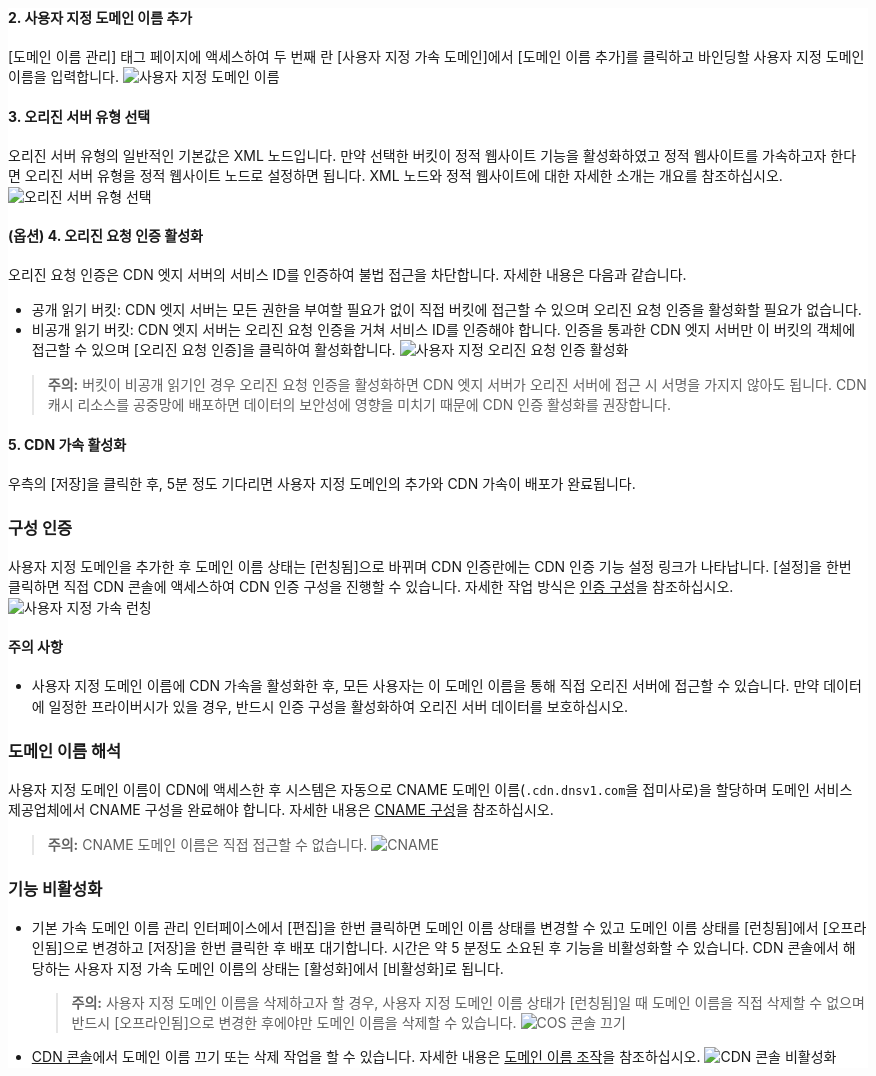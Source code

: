 #### 2. 사용자 지정 도메인 이름 추가
[도메인 이름 관리] 태그 페이지에 액세스하여 두 번째 란 [사용자 지정 가속 도메인]에서 [도메인 이름 추가]를 클릭하고 바인딩할 사용자 지정 도메인 이름을 입력합니다.
![사용자 지정 도메인 이름](https://main.qcloudimg.com/raw/c1c93c254856864e7a9f3879ebad4820.png)

#### 3. 오리진 서버 유형 선택
오리진 서버 유형의 일반적인 기본값은 XML 노드입니다. 만약 선택한 버킷이 정적 웹사이트 기능을 활성화하였고 정적 웹사이트를 가속하고자 한다면 오리진 서버 유형을 정적 웹사이트 노드로 설정하면 됩니다. XML 노드와 정적 웹사이트에 대한 자세한 소개는 개요를 참조하십시오.
![오리진 서버 유형 선택](https://main.qcloudimg.com/raw/826d747660b2bad5f4aaeddc6e26e697.png)

#### (옵션) 4. 오리진 요청 인증 활성화
오리진 요청 인증은 CDN 엣지 서버의 서비스 ID를 인증하여 불법 접근을 차단합니다. 자세한 내용은 다음과 같습니다.

- 공개 읽기 버킷: CDN 엣지 서버는 모든 권한을 부여할 필요가 없이 직접 버킷에 접근할 수 있으며 오리진 요청 인증을 활성화할 필요가 없습니다.
- 비공개 읽기 버킷: CDN 엣지 서버는 오리진 요청 인증을 거쳐 서비스 ID를 인증해야 합니다. 인증을 통과한 CDN 엣지 서버만 이 버킷의 객체에 접근할 수 있으며 [오리진 요청 인증]을 클릭하여 활성화합니다.
![사용자 지정 오리진 요청 인증 활성화](https://main.qcloudimg.com/raw/610dbfab9d3f9f20288f286b099e7fbe.png)

> **주의:**
> 버킷이 비공개 읽기인 경우 오리진 요청 인증을 활성화하면 CDN 엣지 서버가 오리진 서버에 접근 시 서명을 가지지 않아도 됩니다. CDN 캐시 리소스를 공중망에 배포하면 데이터의 보안성에 영향을 미치기 때문에 CDN 인증 활성화를 권장합니다.

#### 5. CDN 가속 활성화

우측의 [저장]을 클릭한 후, 5분 정도 기다리면 사용자 지정 도메인의 추가와 CDN 가속이 배포가 완료됩니다.

### 구성 인증
사용자 지정 도메인을 추가한 후 도메인 이름 상태는 [런칭됨]으로 바뀌며 CDN 인증란에는 CDN 인증 기능 설정 링크가 나타납니다. [설정]을 한번 클릭하면 직접 CDN 콘솔에 액세스하여 CDN 인증 구성을 진행할 수 있습니다. 자세한 작업 방식은 [인증 구성](https://cloud.tencent.com/document/product/228/13677)을 참조하십시오.
![사용자 지정 가속 런칭](https://main.qcloudimg.com/raw/2b6cca677934b91874657bea693cb7f5.png)

#### 주의 사항
- 사용자 지정 도메인 이름에 CDN 가속을 활성화한 후, 모든 사용자는 이 도메인 이름을 통해 직접 오리진 서버에 접근할 수 있습니다. 만약 데이터에 일정한 프라이버시가 있을 경우, 반드시 인증 구성을 활성화하여 오리진 서버 데이터를 보호하십시오.

### 도메인 이름 해석
사용자 지정 도메인 이름이 CDN에 액세스한 후 시스템은 자동으로 CNAME 도메인 이름(`.cdn.dnsv1.com`을 접미사로)을 할당하며 도메인 서비스 제공업체에서 CNAME 구성을 완료해야 합니다. 자세한 내용은 [CNAME 구성](https://cloud.tencent.com/document/product/228/3121)을 참조하십시오.

> **주의:**
> CNAME 도메인 이름은 직접 접근할 수 없습니다.
![CNAME](https://main.qcloudimg.com/raw/ce416e52cac3a86a8c73955d208ad26e.png)

### 기능 비활성화
- 기본 가속 도메인 이름 관리 인터페이스에서 [편집]을 한번 클릭하면 도메인 이름 상태를 변경할 수 있고 도메인 이름 상태를 [런칭됨]에서 [오프라인됨]으로 변경하고 [저장]을 한번 클릭한 후 배포 대기합니다. 시간은 약 5 분정도 소요된 후 기능을 비활성화할 수 있습니다. CDN 콘솔에서 해당하는 사용자 지정 가속 도메인 이름의 상태는 [활성화]에서 [비활성화]로 됩니다.

  > **주의:**
  > 사용자 지정 도메인 이름을 삭제하고자 할 경우, 사용자 지정 도메인 이름 상태가 [런칭됨]일 때 도메인 이름을 직접 삭제할 수 없으며 반드시 [오프라인됨]으로 변경한 후에야만 도메인 이름을 삭제할 수 있습니다.
  ![COS 콘솔 끄기](https://main.qcloudimg.com/raw/c6e92d1bfbf799cb5dfc1c94cff7ce6a.png)

- [CDN 콘솔](https://console.cloud.tencent.com/cdn)에서 도메인 이름 끄기 또는 삭제 작업을 할 수 있습니다. 자세한 내용은 [도메인 이름 조작](https://cloud.tencent.com/document/product/228/5736)을 참조하십시오.
  ![CDN 콘솔 비활성화](https://main.qcloudimg.com/raw/4d3f7485a78be5f18c3e3ac3ec0a4447.png)

